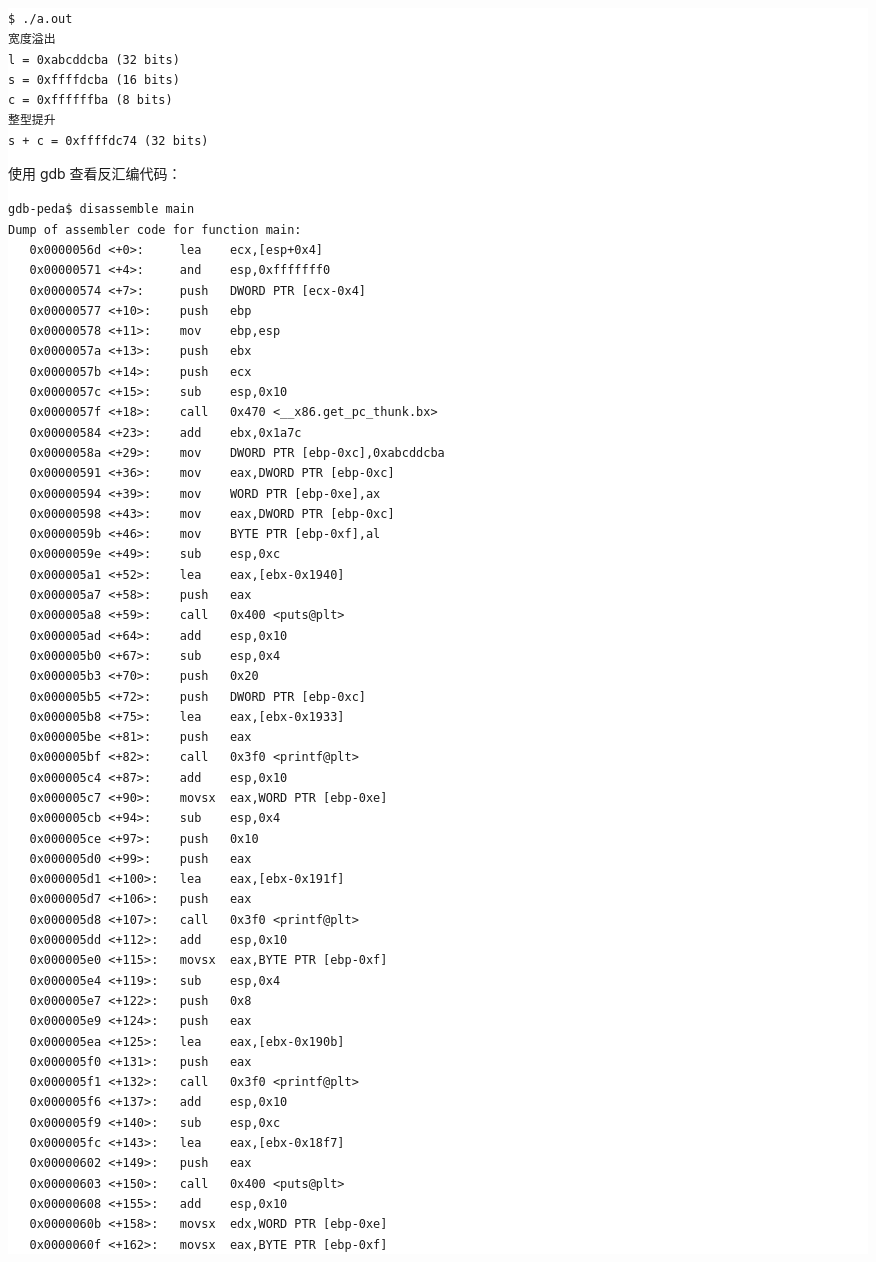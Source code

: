 ```text
$ ./a.out
宽度溢出
l = 0xabcddcba (32 bits)
s = 0xffffdcba (16 bits)
c = 0xffffffba (8 bits)
整型提升
s + c = 0xffffdc74 (32 bits)
```

使用 gdb 查看反汇编代码：

```text
gdb-peda$ disassemble main
Dump of assembler code for function main:
   0x0000056d <+0>:     lea    ecx,[esp+0x4]
   0x00000571 <+4>:     and    esp,0xfffffff0
   0x00000574 <+7>:     push   DWORD PTR [ecx-0x4]
   0x00000577 <+10>:    push   ebp
   0x00000578 <+11>:    mov    ebp,esp
   0x0000057a <+13>:    push   ebx
   0x0000057b <+14>:    push   ecx
   0x0000057c <+15>:    sub    esp,0x10
   0x0000057f <+18>:    call   0x470 <__x86.get_pc_thunk.bx>
   0x00000584 <+23>:    add    ebx,0x1a7c
   0x0000058a <+29>:    mov    DWORD PTR [ebp-0xc],0xabcddcba
   0x00000591 <+36>:    mov    eax,DWORD PTR [ebp-0xc]
   0x00000594 <+39>:    mov    WORD PTR [ebp-0xe],ax
   0x00000598 <+43>:    mov    eax,DWORD PTR [ebp-0xc]
   0x0000059b <+46>:    mov    BYTE PTR [ebp-0xf],al
   0x0000059e <+49>:    sub    esp,0xc
   0x000005a1 <+52>:    lea    eax,[ebx-0x1940]
   0x000005a7 <+58>:    push   eax
   0x000005a8 <+59>:    call   0x400 <puts@plt>
   0x000005ad <+64>:    add    esp,0x10
   0x000005b0 <+67>:    sub    esp,0x4
   0x000005b3 <+70>:    push   0x20
   0x000005b5 <+72>:    push   DWORD PTR [ebp-0xc]
   0x000005b8 <+75>:    lea    eax,[ebx-0x1933]
   0x000005be <+81>:    push   eax
   0x000005bf <+82>:    call   0x3f0 <printf@plt>
   0x000005c4 <+87>:    add    esp,0x10
   0x000005c7 <+90>:    movsx  eax,WORD PTR [ebp-0xe]
   0x000005cb <+94>:    sub    esp,0x4
   0x000005ce <+97>:    push   0x10
   0x000005d0 <+99>:    push   eax
   0x000005d1 <+100>:   lea    eax,[ebx-0x191f]
   0x000005d7 <+106>:   push   eax
   0x000005d8 <+107>:   call   0x3f0 <printf@plt>
   0x000005dd <+112>:   add    esp,0x10
   0x000005e0 <+115>:   movsx  eax,BYTE PTR [ebp-0xf]
   0x000005e4 <+119>:   sub    esp,0x4
   0x000005e7 <+122>:   push   0x8
   0x000005e9 <+124>:   push   eax
   0x000005ea <+125>:   lea    eax,[ebx-0x190b]
   0x000005f0 <+131>:   push   eax
   0x000005f1 <+132>:   call   0x3f0 <printf@plt>
   0x000005f6 <+137>:   add    esp,0x10
   0x000005f9 <+140>:   sub    esp,0xc
   0x000005fc <+143>:   lea    eax,[ebx-0x18f7]
   0x00000602 <+149>:   push   eax
   0x00000603 <+150>:   call   0x400 <puts@plt>
   0x00000608 <+155>:   add    esp,0x10
   0x0000060b <+158>:   movsx  edx,WORD PTR [ebp-0xe]
   0x0000060f <+162>:   movsx  eax,BYTE PTR [ebp-0xf]
```